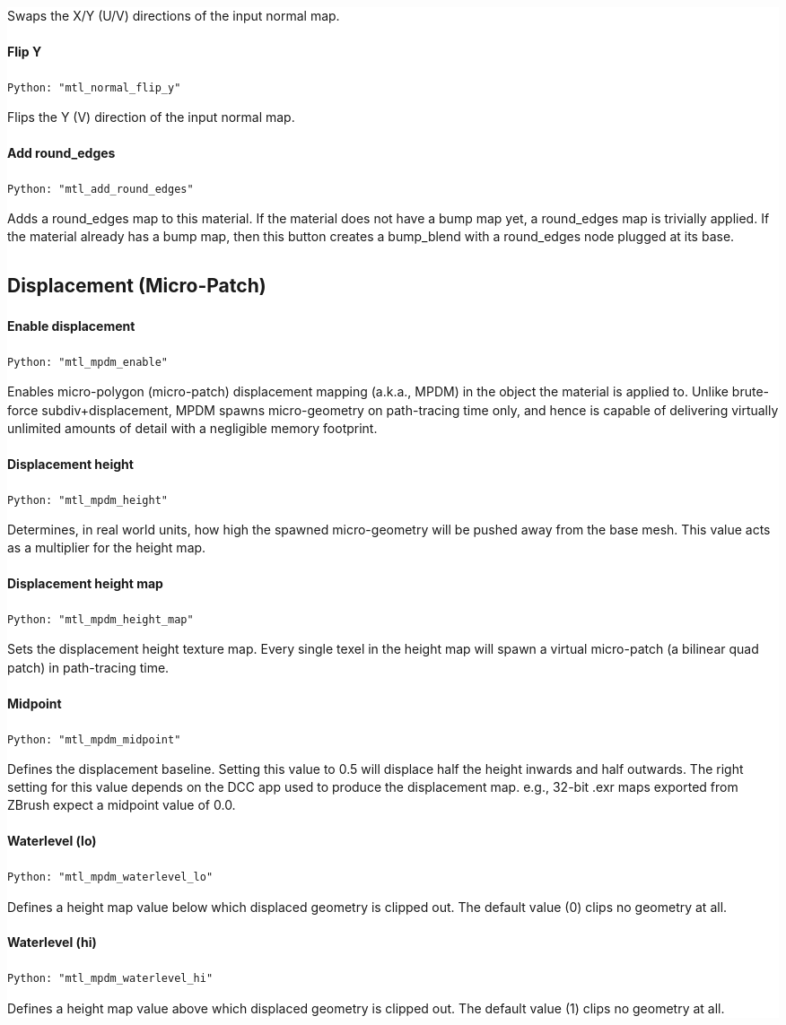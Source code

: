 Swaps the X/Y (U/V) directions of the input normal map.

#### Flip Y
`Python: "mtl_normal_flip_y"`

Flips the Y (V) direction of the input normal map.

#### Add round_edges
`Python: "mtl_add_round_edges"`

Adds a round_edges map to this material. If the material does not have a bump map yet, a round_edges map is trivially applied. If the material already has a bump map, then this button creates a bump_blend with a round_edges node plugged at its base.

## Displacement (Micro-Patch)

#### Enable displacement
`Python: "mtl_mpdm_enable"`

Enables micro-polygon (micro-patch) displacement mapping (a.k.a., MPDM) in the object the material is applied to. Unlike brute-force subdiv+displacement, MPDM spawns micro-geometry on path-tracing time only, and hence is capable of delivering virtually unlimited amounts of detail with a negligible memory footprint.

#### Displacement height
`Python: "mtl_mpdm_height"`

Determines, in real world units, how high the spawned micro-geometry will be pushed away from the base mesh. This value acts as a multiplier for the height map.

#### Displacement height map
`Python: "mtl_mpdm_height_map"`

Sets the displacement height texture map. Every single texel in the height map will spawn a virtual micro-patch (a bilinear quad patch) in path-tracing time.

#### Midpoint
`Python: "mtl_mpdm_midpoint"`

Defines the displacement baseline. Setting this value to 0.5 will displace half the height inwards and half outwards. The right setting for this value depends on the DCC app used to produce the displacement map. e.g., 32-bit .exr maps exported from ZBrush expect a midpoint value of 0.0.

#### Waterlevel (lo)
`Python: "mtl_mpdm_waterlevel_lo"`

Defines a height map value below which displaced geometry is clipped out. The default value (0) clips no geometry at all.

#### Waterlevel (hi)
`Python: "mtl_mpdm_waterlevel_hi"`

Defines a height map value above which displaced geometry is clipped out. The default value (1) clips no geometry at all.
